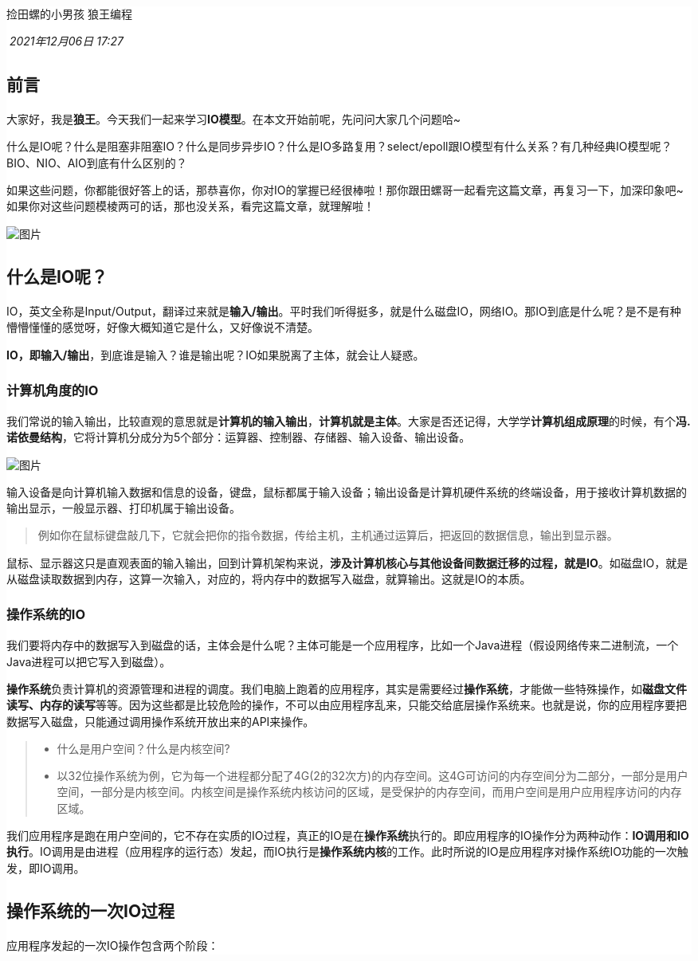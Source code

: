 # 

捡田螺的小男孩 狼王编程

 _2021年12月06日 17:27_

## 前言

大家好，我是**狼王**。今天我们一起来学习**IO模型**。在本文开始前呢，先问问大家几个问题哈~

什么是IO呢？什么是阻塞非阻塞IO？什么是同步异步IO？什么是IO多路复用？select/epoll跟IO模型有什么关系？有几种经典IO模型呢？BIO、NIO、AIO到底有什么区别的？

如果这些问题，你都能很好答上的话，那恭喜你，你对IO的掌握已经很棒啦！那你跟田螺哥一起看完这篇文章，再复习一下，加深印象吧~如果你对这些问题模棱两可的话，那也没关系，看完这篇文章，就理解啦！

![图片](https://mmbiz.qpic.cn/mmbiz_png/PoF8jo1PmpznQic9871SM0Xlk5W1Kv5iazJgJZcpDVKwrVwv3Bv10xsZOQB1meN5SIW4QKq4ibCNeCPhrR3vmHPhg/640?wx_fmt=png&wxfrom=13&tp=wxpic)

## 什么是IO呢？

IO，英文全称是Input/Output，翻译过来就是**输入/输出**。平时我们听得挺多，就是什么磁盘IO，网络IO。那IO到底是什么呢？是不是有种懵懵懂懂的感觉呀，好像大概知道它是什么，又好像说不清楚。

**IO，即输入/输出**，到底谁是输入？谁是输出呢？IO如果脱离了主体，就会让人疑惑。

### 计算机角度的IO

我们常说的输入输出，比较直观的意思就是**计算机的输入输出**，**计算机就是主体**。大家是否还记得，大学学**计算机组成原理**的时候，有个**冯.诺依曼结构**，它将计算机分成分为5个部分：运算器、控制器、存储器、输入设备、输出设备。

![图片](https://mmbiz.qpic.cn/mmbiz_png/PoF8jo1PmpznQic9871SM0Xlk5W1Kv5iaz3qr3GNYZzLKICjicyib6Gw4fyK2K3jJFcNQbehsv3O8PbCpAaicJic4m8Q/640?wx_fmt=png&tp=wxpic&wxfrom=5&wx_lazy=1&wx_co=1)

输入设备是向计算机输入数据和信息的设备，键盘，鼠标都属于输入设备；输出设备是计算机硬件系统的终端设备，用于接收计算机数据的输出显示，一般显示器、打印机属于输出设备。

> 例如你在鼠标键盘敲几下，它就会把你的指令数据，传给主机，主机通过运算后，把返回的数据信息，输出到显示器。

鼠标、显示器这只是直观表面的输入输出，回到计算机架构来说，**涉及计算机核心与其他设备间数据迁移的过程，就是IO**。如磁盘IO，就是从磁盘读取数据到内存，这算一次输入，对应的，将内存中的数据写入磁盘，就算输出。这就是IO的本质。

### 操作系统的IO

我们要将内存中的数据写入到磁盘的话，主体会是什么呢？主体可能是一个应用程序，比如一个Java进程（假设网络传来二进制流，一个Java进程可以把它写入到磁盘）。

**操作系统**负责计算机的资源管理和进程的调度。我们电脑上跑着的应用程序，其实是需要经过**操作系统**，才能做一些特殊操作，如**磁盘文件读写、内存的读写**等等。因为这些都是比较危险的操作，不可以由应用程序乱来，只能交给底层操作系统来。也就是说，你的应用程序要把数据写入磁盘，只能通过调用操作系统开放出来的API来操作。

> - 什么是用户空间？什么是内核空间?
>     
> - 以32位操作系统为例，它为每一个进程都分配了4G(2的32次方)的内存空间。这4G可访问的内存空间分为二部分，一部分是用户空间，一部分是内核空间。内核空间是操作系统内核访问的区域，是受保护的内存空间，而用户空间是用户应用程序访问的内存区域。
>     

我们应用程序是跑在用户空间的，它不存在实质的IO过程，真正的IO是在**操作系统**执行的。即应用程序的IO操作分为两种动作：**IO调用和IO执行**。IO调用是由进程（应用程序的运行态）发起，而IO执行是**操作系统内核**的工作。此时所说的IO是应用程序对操作系统IO功能的一次触发，即IO调用。

## 操作系统的一次IO过程

应用程序发起的一次IO操作包含两个阶段：
